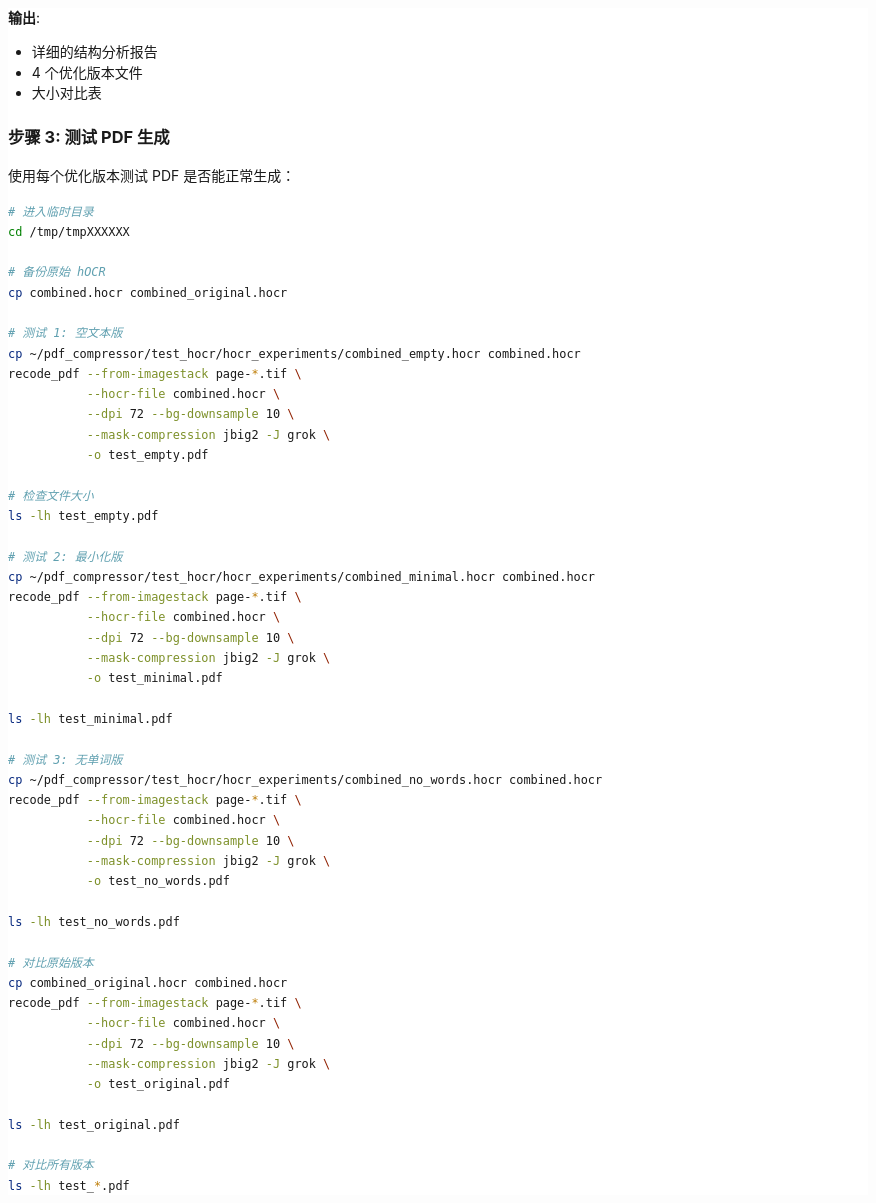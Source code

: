 **输出**:
- 详细的结构分析报告
- 4 个优化版本文件
- 大小对比表

### 步骤 3: 测试 PDF 生成

使用每个优化版本测试 PDF 是否能正常生成：

```bash
# 进入临时目录
cd /tmp/tmpXXXXXX

# 备份原始 hOCR
cp combined.hocr combined_original.hocr

# 测试 1: 空文本版
cp ~/pdf_compressor/test_hocr/hocr_experiments/combined_empty.hocr combined.hocr
recode_pdf --from-imagestack page-*.tif \
           --hocr-file combined.hocr \
           --dpi 72 --bg-downsample 10 \
           --mask-compression jbig2 -J grok \
           -o test_empty.pdf

# 检查文件大小
ls -lh test_empty.pdf

# 测试 2: 最小化版
cp ~/pdf_compressor/test_hocr/hocr_experiments/combined_minimal.hocr combined.hocr
recode_pdf --from-imagestack page-*.tif \
           --hocr-file combined.hocr \
           --dpi 72 --bg-downsample 10 \
           --mask-compression jbig2 -J grok \
           -o test_minimal.pdf

ls -lh test_minimal.pdf

# 测试 3: 无单词版
cp ~/pdf_compressor/test_hocr/hocr_experiments/combined_no_words.hocr combined.hocr
recode_pdf --from-imagestack page-*.tif \
           --hocr-file combined.hocr \
           --dpi 72 --bg-downsample 10 \
           --mask-compression jbig2 -J grok \
           -o test_no_words.pdf

ls -lh test_no_words.pdf

# 对比原始版本
cp combined_original.hocr combined.hocr
recode_pdf --from-imagestack page-*.tif \
           --hocr-file combined.hocr \
           --dpi 72 --bg-downsample 10 \
           --mask-compression jbig2 -J grok \
           -o test_original.pdf

ls -lh test_original.pdf

# 对比所有版本
ls -lh test_*.pdf
```
